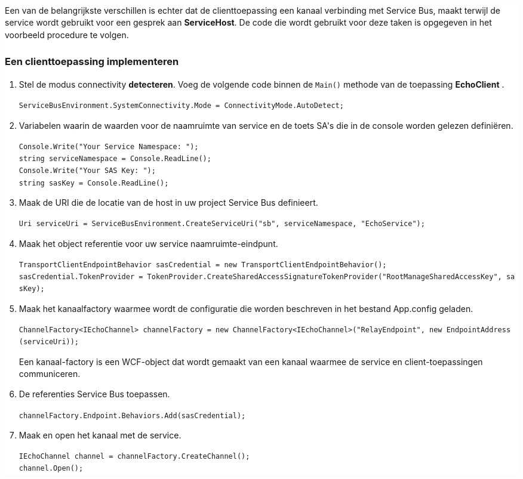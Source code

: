 Een van de belangrijkste verschillen is echter dat de clienttoepassing een kanaal verbinding met Service Bus, maakt terwijl de service wordt gebruikt voor een gesprek aan **ServiceHost**. De code die wordt gebruikt voor deze taken is opgegeven in het voorbeeld procedure te volgen.

### <a name="to-implement-a-client-application"></a>Een clienttoepassing implementeren

1. Stel de modus connectivity **detecteren**. Voeg de volgende code binnen de `Main()` methode van de toepassing **EchoClient** .

    ```
    ServiceBusEnvironment.SystemConnectivity.Mode = ConnectivityMode.AutoDetect;
    ```

1. Variabelen waarin de waarden voor de naamruimte van service en de toets SA's die in de console worden gelezen definiëren.

    ```
    Console.Write("Your Service Namespace: ");
    string serviceNamespace = Console.ReadLine();
    Console.Write("Your SAS Key: ");
    string sasKey = Console.ReadLine();
    ```

1. Maak de URI die de locatie van de host in uw project Service Bus definieert.

    ```
    Uri serviceUri = ServiceBusEnvironment.CreateServiceUri("sb", serviceNamespace, "EchoService");
    ```

1. Maak het object referentie voor uw service naamruimte-eindpunt.

    ```
    TransportClientEndpointBehavior sasCredential = new TransportClientEndpointBehavior();
    sasCredential.TokenProvider = TokenProvider.CreateSharedAccessSignatureTokenProvider("RootManageSharedAccessKey", sasKey);
    ```

1. Maak het kanaalfactory waarmee wordt de configuratie die worden beschreven in het bestand App.config geladen.

    ```
    ChannelFactory<IEchoChannel> channelFactory = new ChannelFactory<IEchoChannel>("RelayEndpoint", new EndpointAddress(serviceUri));
    ```

    Een kanaal-factory is een WCF-object dat wordt gemaakt van een kanaal waarmee de service en client-toepassingen communiceren.

1. De referenties Service Bus toepassen.

    ```
    channelFactory.Endpoint.Behaviors.Add(sasCredential);
    ```

1. Maak en open het kanaal met de service.

    ```
    IEchoChannel channel = channelFactory.CreateChannel();
    channel.Open();
    ```
